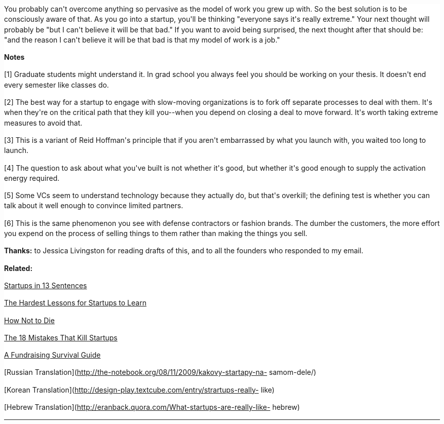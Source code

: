  You probably can't overcome anything so pervasive as the model of work you grew up with. So the best solution is to be consciously aware of that. As you go into a startup, you'll be thinking "everyone says it's really extreme." Your next thought will probably be "but I can't believe it will be that bad." If you want to avoid being surprised, the next thought after that should be: "and the reason I can't believe it will be that bad is that my model of work is a job."   
  
 
  
 
  
 
  
 
  
 
  
 
  
 **Notes**   
  
 [1] Graduate students might understand it. In grad school you always feel you should be working on your thesis. It doesn't end every semester like classes 
do.  
 
  
 [2] The best way for a startup to engage with slow-moving organizations is to fork off separate processes to deal with them. It's when they're on the critical path that they kill you--when you depend on closing a deal to move forward. It's worth taking extreme measures to avoid that.   
  
 [3] This is a variant of Reid Hoffman's principle that if you aren't embarrassed by what you launch with, you waited too long to launch.   
  
 [4] The question to ask about what you've built is not whether it's good, but whether it's good enough to supply the activation energy required.   
  
 [5] Some VCs seem to understand technology because they actually do, but that's overkill; the defining test is whether you can talk about it well enough to convince limited partners.   
  
 [6] This is the same phenomenon you see with defense contractors or fashion brands. The dumber the customers, the more effort you expend on the process of selling things to them rather than making the things you sell.   
  
  **Thanks:** to Jessica Livingston for reading drafts of this, and to all the founders who responded to my email.   
  
 
  
 
  
  **Related:**   
  
 
  
 
  
 
  
 [Startups in 13 Sentences](13sentences.html)   
  
 [The Hardest Lessons for Startups to Learn](startuplessons.html)   
  
 [How Not to Die](die.html)   
  
 [The 18 Mistakes That Kill Startups](startupmistakes.html)   
  
 [A Fundraising Survival Guide](fundraising.html)   
  
 [Russian Translation](http://the-notebook.org/08/11/2009/kakovy-startapy-na- samom-dele/)   
  
 [Korean Translation](http://design-play.textcube.com/entry/strartups-really- like)   
  
 [Hebrew Translation](http://eranback.quora.com/What-startups-are-really-like- hebrew)   
  
 
  
 
  
 
  
 

 
* * *
 

 

